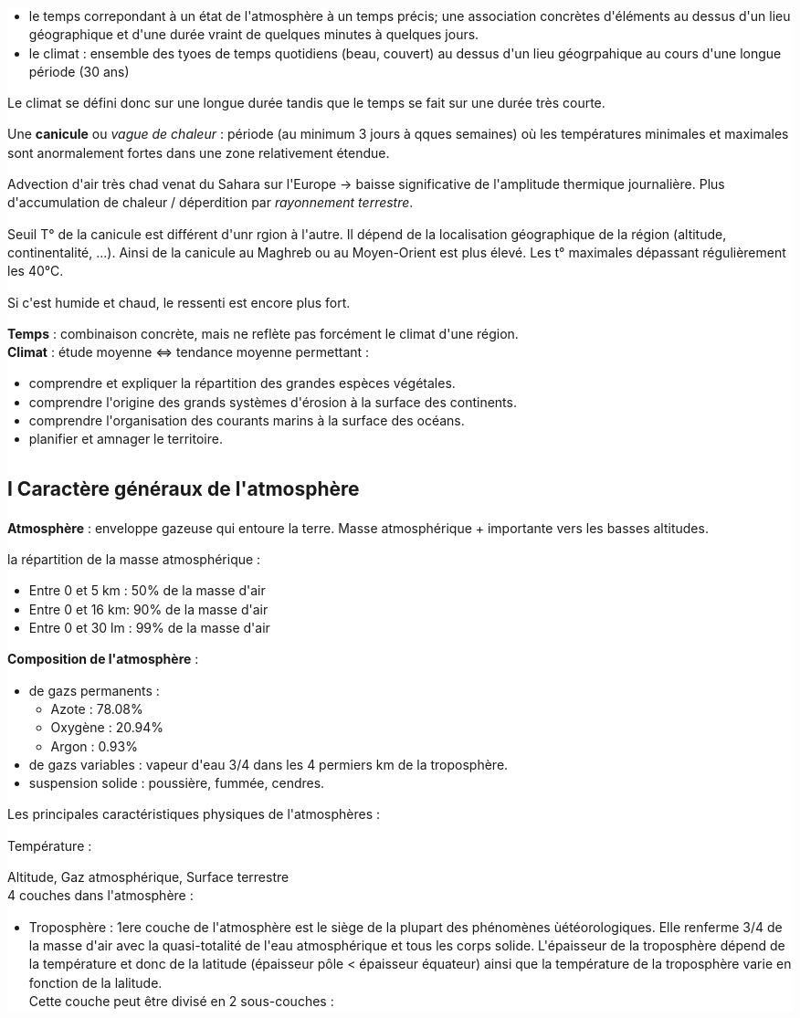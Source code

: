 - le temps correpondant à un état de l'atmosphère à un temps précis; une association concrètes d'éléments au dessus d'un lieu géographique et d'une durée vraint de quelques minutes à quelques jours.  
- le climat : ensemble des tyoes de temps quotidiens (beau, couvert) au dessus d'un lieu géogrpahique au cours d'une longue période (30 ans)  

Le climat se défini donc sur une longue durée tandis que le temps se fait sur une durée très courte.  

Une **canicule** ou *vague de chaleur* : période (au minimum 3 jours à qques semaines) où les températures minimales et maximales sont anormalement fortes dans une zone relativement étendue.  

Advection d'air très chad venat du Sahara sur l'Europe -> baisse significative de l'amplitude thermique journalière. Plus d'accumulation de chaleur / déperdition par *rayonnement terrestre*.  

Seuil T° de la canicule est différent d'unr rgion à l'autre. Il dépend de la localisation géographique de la région (altitude, continentalité, ...). Ainsi de la canicule au Maghreb ou au Moyen-Orient est plus élevé. Les t° maximales dépassant régulièrement les 40°C.  

Si c'est humide et chaud, le ressenti est encore plus fort.  

**Temps** : combinaison concrète, mais ne reflète pas forcément le climat d'une région.  
**Climat** : étude moyenne <=> tendance moyenne permettant :  

- comprendre et expliquer la répartition des grandes espèces végétales.  
- comprendre l'origine des grands systèmes d'érosion à la surface des continents.  
- comprendre l'organisation des courants marins à la surface des océans.  
- planifier et amnager le territoire.  

## I Caractère généraux de l'atmosphère

**Atmosphère** : enveloppe gazeuse qui entoure la terre. Masse atmosphérique + importante vers les basses altitudes.  

la répartition de la masse atmosphérique :  

- Entre 0 et 5 km : 50% de la masse d'air  
- Entre 0 et 16 km: 90% de la masse d'air  
- Entre 0 et 30 lm : 99% de la masse d'air  

**Composition de l'atmosphère** :  

- de gazs permanents :  
	- Azote : 78.08%  
	- Oxygène : 20.94%  
	- Argon : 0.93%  
- de gazs variables : vapeur d'eau 3/4 dans les 4 permiers km de la troposphère.  
- suspension solide : poussière, fummée, cendres.  

Les principales caractéristiques physiques de l'atmosphères :  

Température :  

Altitude, Gaz atmosphérique, Surface terrestre  
4 couches dans l'atmosphère :  

- Troposphère : 1ere couche de l'atmosphère est le siège de la plupart des phénomènes ùétéorologiques. Elle renferme 3/4 de la masse d'air avec la quasi-totalité de l'eau atmosphérique et tous les corps solide. L'épaisseur de la troposphère dépend de la température et donc de la latitude (épaisseur pôle < épaisseur équateur) ainsi que la température de la troposphère varie en fonction de la lalitude.  
Cette couche peut être divisé en 2 sous-couches :  

